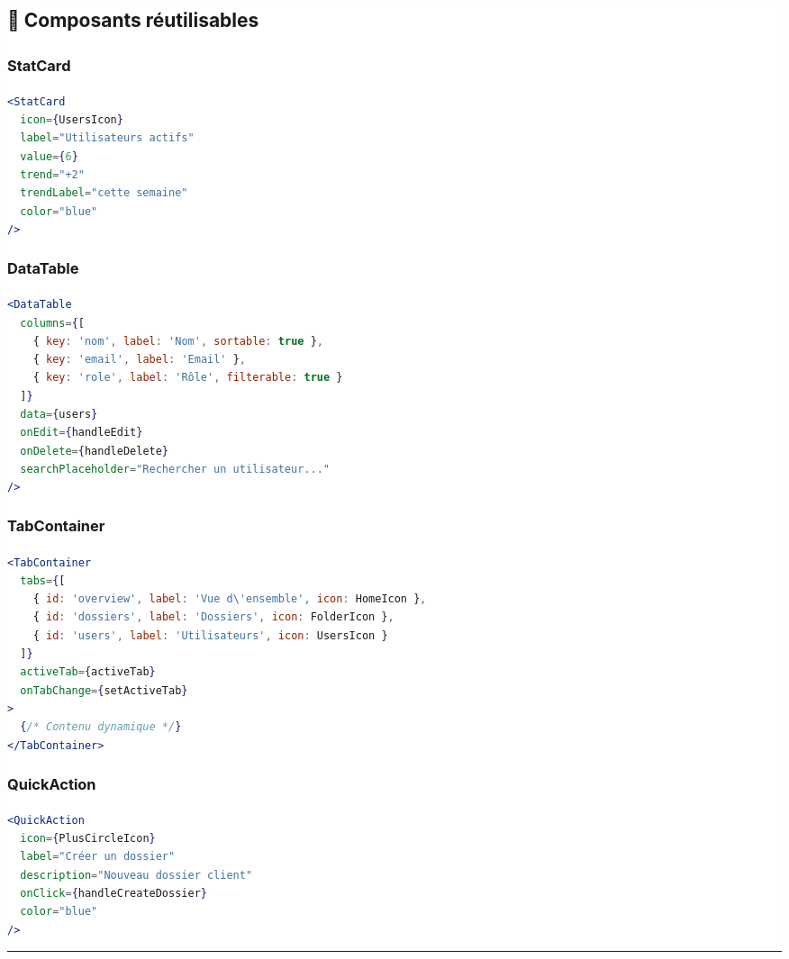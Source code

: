 ## 🎨 Composants réutilisables

### StatCard
```jsx
<StatCard
  icon={UsersIcon}
  label="Utilisateurs actifs"
  value={6}
  trend="+2"
  trendLabel="cette semaine"
  color="blue"
/>
```

### DataTable
```jsx
<DataTable
  columns={[
    { key: 'nom', label: 'Nom', sortable: true },
    { key: 'email', label: 'Email' },
    { key: 'role', label: 'Rôle', filterable: true }
  ]}
  data={users}
  onEdit={handleEdit}
  onDelete={handleDelete}
  searchPlaceholder="Rechercher un utilisateur..."
/>
```

### TabContainer
```jsx
<TabContainer
  tabs={[
    { id: 'overview', label: 'Vue d\'ensemble', icon: HomeIcon },
    { id: 'dossiers', label: 'Dossiers', icon: FolderIcon },
    { id: 'users', label: 'Utilisateurs', icon: UsersIcon }
  ]}
  activeTab={activeTab}
  onTabChange={setActiveTab}
>
  {/* Contenu dynamique */}
</TabContainer>
```

### QuickAction
```jsx
<QuickAction
  icon={PlusCircleIcon}
  label="Créer un dossier"
  description="Nouveau dossier client"
  onClick={handleCreateDossier}
  color="blue"
/>
```

---